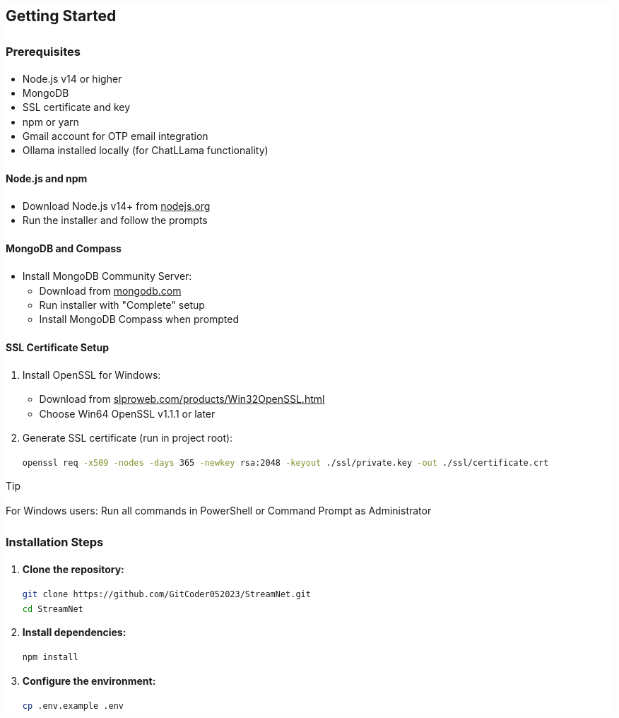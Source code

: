 ## Getting Started

### Prerequisites
- Node.js v14 or higher
- MongoDB
- SSL certificate and key
- npm or yarn
- Gmail account for OTP email integration
- Ollama installed locally (for ChatLLama functionality)

#### Node.js and npm
- Download Node.js v14+ from [nodejs.org](https://nodejs.org/)
- Run the installer and follow the prompts

#### MongoDB and Compass
- Install MongoDB Community Server:
   - Download from [mongodb.com](https://www.mongodb.com/try/download/community)
   - Run installer with "Complete" setup
   - Install MongoDB Compass when prompted

#### SSL Certificate Setup
1. Install OpenSSL for Windows:
   - Download from [slproweb.com/products/Win32OpenSSL.html](https://slproweb.com/products/Win32OpenSSL.html)
   - Choose Win64 OpenSSL v1.1.1 or later

2. Generate SSL certificate (run in project root):
   ```bash
   openssl req -x509 -nodes -days 365 -newkey rsa:2048 -keyout ./ssl/private.key -out ./ssl/certificate.crt
   ```

> [!TIP]
> For Windows users: Run all commands in PowerShell or Command Prompt as Administrator


### Installation Steps

1. **Clone the repository:**
   ```bash
   git clone https://github.com/GitCoder052023/StreamNet.git
   cd StreamNet
   ```

2. **Install dependencies:**
   ```bash
   npm install
   ```

3. **Configure the environment:**
   ```bash
   cp .env.example .env
   ```
